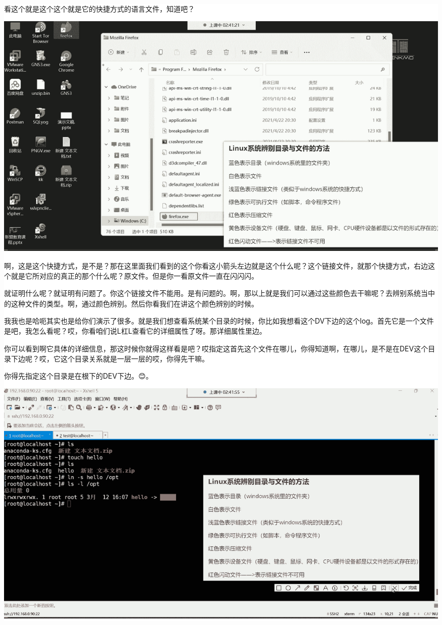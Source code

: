 看这个就是这个这个就是它的快捷方式的语言文件，知道吧？

![](img/791777674c5e86d53e680ca97f5213aa_115.png)

啊，这是这个快捷方式，是不是？那在这里面我们看到的这个你看这小箭头左边就是这个什么呢？这个链接文件，就那个快捷方式，右边这个就是它所对应的真正的那个什么呢？原文件。但是你一看原文件一直在闪闪闪。

就证明什么呢？就证明有问题了。你这个链接文件不能用。是有问题的。啊，那以上就是我们可以通过这些颜色去干嘛呢？去辨别系统当中的这种文件的类型。啊，通过颜色辨别。然后你看我们在讲这个颜色辨别的时候。

我我也是哈呃其实也是给你们演示了很多。就是我们想查看系统某个目录的时候，你比如我想看这个DV下边的这个log。首先它是一个文件是吧，我怎么看呢？哎，你看咱们说L杠L查看它的详细属性了呀。那详细属性里边。

你可以看到啊它具体的详细信息，那这时候你就得这样看是吧？哎指定这首先这个文件在哪儿，你得知道啊，在哪儿，是不是在DEV这个目录下边呢？哎，它这个目录关系就是一层一层的哎，你得先干嘛。

你得先指定这个目录是在根下的DEV下边。😊。

![](img/791777674c5e86d53e680ca97f5213aa_117.png)
